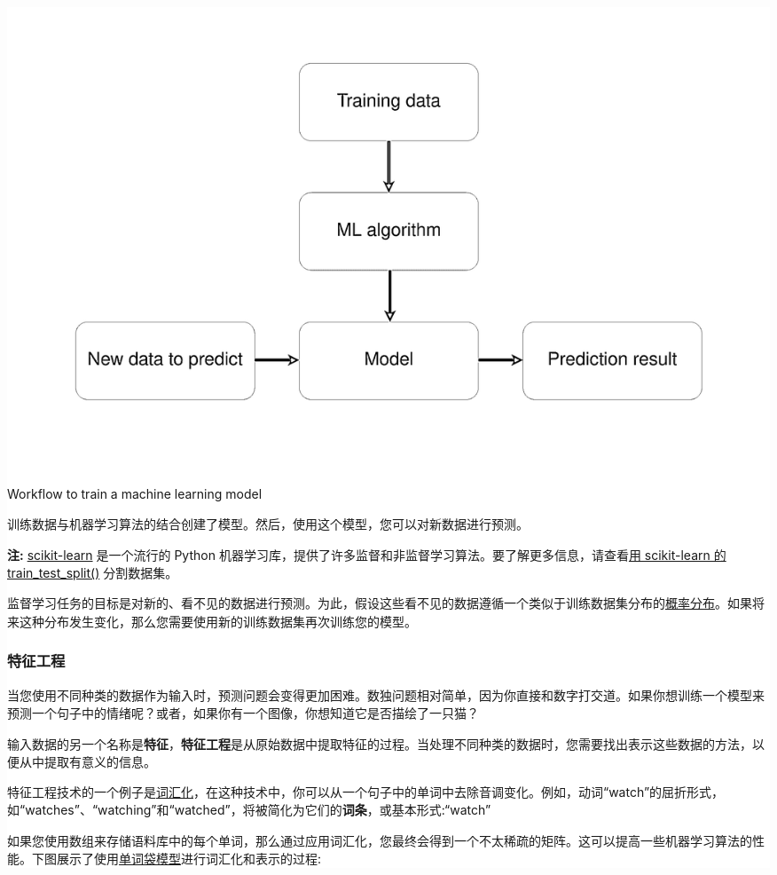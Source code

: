 [![Supervised Learning Workflow](img/a292ab946cdeef01574ceb4f154b6025.png)](https://files.realpython.com/media/ML_workflow.8620ebb656aa.png)

<figcaption class="figure-caption text-center">Workflow to train a machine learning model</figcaption>

训练数据与机器学习算法的结合创建了模型。然后，使用这个模型，您可以对新数据进行预测。

**注:** [scikit-learn](https://scikit-learn.org) 是一个流行的 Python 机器学习库，提供了许多监督和非监督学习算法。要了解更多信息，请查看[用 scikit-learn 的 train_test_split()](https://realpython.com/train-test-split-python-data/) 分割数据集。

监督学习任务的目标是对新的、看不见的数据进行预测。为此，假设这些看不见的数据遵循一个类似于训练数据集分布的[概率分布](https://en.wikipedia.org/wiki/Probability_distribution)。如果将来这种分布发生变化，那么您需要使用新的训练数据集再次训练您的模型。

### 特征工程

当您使用不同种类的数据作为输入时，预测问题会变得更加困难。数独问题相对简单，因为你直接和数字打交道。如果你想训练一个模型来预测一个句子中的情绪呢？或者，如果你有一个图像，你想知道它是否描绘了一只猫？

输入数据的另一个名称是**特征**，**特征工程**是从原始数据中提取特征的过程。当处理不同种类的数据时，您需要找出表示这些数据的方法，以便从中提取有意义的信息。

特征工程技术的一个例子是[词汇化](https://realpython.com/sentiment-analysis-python/#normalizing-words)，在这种技术中，你可以从一个句子中的单词中去除音调变化。例如，动词“watch”的屈折形式，如“watches”、“watching”和“watched”，将被简化为它们的**词条**，或基本形式:“watch”

如果您使用数组来存储语料库中的每个单词，那么通过应用词汇化，您最终会得到一个不太稀疏的矩阵。这可以提高一些机器学习算法的性能。下图展示了使用[单词袋模型](https://en.wikipedia.org/wiki/Bag-of-words_model)进行词汇化和表示的过程:
